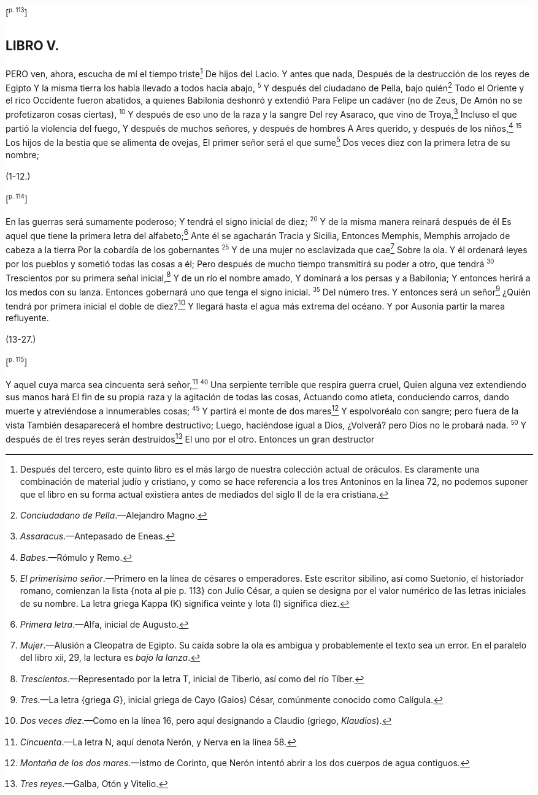 <span id="p113">[<sup><small>p. 113</small></sup>]</span>

## LIBRO V.

PERO ven, ahora, escucha de mí el tiempo triste[^1]
De hijos del Lacio. Y antes que nada,
Después de la destrucción de los reyes de Egipto
Y la misma tierra los había llevado a todos hacia abajo,
<span id="v5"><sup><small>5</small></sup></span> Y después del ciudadano de Pella, bajo quién[^5]
Todo el Oriente y el rico Occidente fueron abatidos,
a quienes Babilonia deshonró y extendió
Para Felipe un cadáver (no de Zeus,
De Amón no se profetizaron cosas ciertas),
<span id="v10"><sup><small>10</small></sup></span> Y después de eso uno de la raza y la sangre
Del rey Asaraco, que vino de Troya,[^11]
Incluso el que partió la violencia del fuego,
Y después de muchos señores, y después de hombres
A Ares querido, y después de los niños,[^14]
<span id="v15"><sup><small>15</small></sup></span> Los hijos de la bestia que se alimenta de ovejas,
El primer señor será el que sume[^16]
Dos veces diez con la primera letra de su nombre;

(1-12.)

<span id="p114">[<sup><small>p. 114</small></sup>]</span>

En las guerras será sumamente poderoso;
Y tendrá el signo inicial de diez;
<span id="v20"><sup><small>20</small></sup></span> Y de la misma manera reinará después de él
Es aquel que tiene la primera letra del alfabeto;[^21]
Ante él se agacharán Tracia y Sicilia,
Entonces Memphis, Memphis arrojado de cabeza a la tierra
Por la cobardía de los gobernantes
<span id="v25"><sup><small>25</small></sup></span> Y de una mujer no esclavizada que cae[^25]
Sobre la ola. Y él ordenará leyes
por los pueblos y sometió todas las cosas a él;
Pero después de mucho tiempo transmitirá
su poder a otro, que tendrá
<span id="v30"><sup><small>30</small></sup></span> Trescientos por su primera señal inicial,[^30]
Y de un río el nombre amado,
Y dominará a los persas y a Babilonia;
Y entonces herirá a los medos con su lanza.
Entonces gobernará uno que tenga el signo inicial.
<span id="v35"><sup><small>35</small></sup></span> Del número tres. Y entonces será un señor[^35]
¿Quién tendrá por primera inicial el doble de diez?[^36]
Y llegará hasta el agua más extrema del océano.
Y por Ausonia partir la marea refluyente.

(13-27.)

<span id="p115">[<sup><small>p. 115</small></sup>]</span>

Y aquel cuya marca sea cincuenta será señor,[^39]
<span id="v40"><sup><small>40</small></sup></span> Una serpiente terrible que respira guerra cruel,
Quien alguna vez extendiendo sus manos hará
El fin de su propia raza y la agitación de todas las cosas,
Actuando como atleta, conduciendo carros,
dando muerte y atreviéndose a innumerables cosas;
<span id="v45"><sup><small>45</small></sup></span> Y partirá el monte de dos mares[^45]
Y espolvoréalo con sangre; pero fuera de la vista
También desaparecerá el hombre destructivo;
Luego, haciéndose igual a Dios,
¿Volverá? pero Dios no le probará nada.
<span id="v50"><sup><small>50</small></sup></span> Y después de él tres reyes serán destruidos[^50]
El uno por el otro. Entonces un gran destructor

[^1]: Después del tercero, este quinto libro es el más largo de nuestra colección actual de oráculos. Es claramente una combinación de material judío y cristiano, y como se hace referencia a los tres Antoninos en la línea 72, no podemos suponer que el libro en su forma actual existiera antes de mediados del siglo II de la era cristiana.
[^5]: _Conciudadano de Pella_.—Alejandro Magno.
[^9]: Cosas no ciertas.—De este modo entre paréntesis, la Sibila declara que se demostró que las tradiciones populares de Alejandro como surgidas de Zeus o de Amón eran falsas.
[^11]: _Assaracus_.—Antepasado de Eneas.
[^14]: _Babes_.—Rómulo y Remo.
[^16]: _El primerísimo señor_.—Primero en la línea de césares o emperadores. Este escritor sibilino, así como Suetonio, el historiador romano, comienzan la lista {nota al pie p. 113} con Julio César, a quien se designa por el valor numérico de las letras iniciales de su nombre. La letra griega Kappa (K) significa veinte y Iota (I) significa diez.
[^21]: _Primera letra_.—Alfa, inicial de Augusto.
[^25]: _Mujer_.—Alusión a Cleopatra de Egipto. Su caída sobre la ola es ambigua y probablemente el texto sea un error. En el paralelo del libro xii, 29, la lectura es _bajo la lanza_.
[^30]: _Trescientos_.—Representado por la letra T, inicial de Tiberio, así como del río Tíber.
[^35]: _Tres_.—La letra {griega _G_}, inicial griega de Cayo (Gaios) César, comúnmente conocido como Calígula.
[^36]: _Dos veces diez_.—Como en la línea 16, pero aquí designando a Claudio (griego, _Klaudios_).
[^39]: _Cincuenta_.—La letra N, aquí denota Nerón, y Nerva en la línea 58.
[^45]: _Montaña de los dos mares_.—Istmo de Corinto, que Nerón intentó abrir a los dos cuerpos de agua contiguos.
[^50]: _Tres reyes_.—Galba, Otón y Vitelio.
[^52]: _Siete veces diez_.—Este número se denota con el griego {Griego O}, inicial de la forma griega del nombre de Vespasiano ({Griego _Ou?espasiano's_}).
[^54]: _Trescientos_.—Aquí denota a Tito.
[^56]: _Cuatro_.—La letra A, inicial de Domiciano.
[^60]: Trescientos.—Aquí denota a Trajano, que era de origen español, y por eso la Sibila lo consideraba un «montañero celta», no exactamente, pero sí de manera vaga y general como un occidental.
[^64]: _La flor de Nemea_.—Nemea en Argólida era el lugar donde los griegos celebraban los juegos bienales, y los vencedores eran coronados con perejil, cuyo nombre griego es _selinon_. El emperador Trajano murió en Selinus, ciudad de Cilicia, en Asia Menor; de ahí la alusión a la Sibila.
[^67]: _Nombre de un mar_.—El Adriático (o Hadriatico), de donde es evidente que se hace referencia a Adriano.
[^72]: _Tres_.—Los tres Antoninos, a saber, Antonio Pío, Marco Aurelio y yo... Verus. La Sibila pensaba que este último, que sólo tenía siete años en el momento de su adopción, llegaría tarde al trono. comp. libro viii, 85.
[^75]: _Hermana de Isis_.—La Sibila, que en otro lugar (libro iii, 1028) se representa a sí misma como nuera de Noé, aquí asume ser hermana o amiga ({griego _gnwsth'_}) del Diosa egipcia Isis, profetizando tristemente la perdición de Egipto, y especialmente de Menfis.
[^77]: _Primero_.—Lactancio parece haber tenido este pasaje en mente cuando dice: «En primer lugar, Egipto endurecerá el castigo por sus necias supersticiones, y será cubierto de sangre como si fuera un río». _Div. Inst._, vii, 15 [L., 6, 786]. _Mænades_.—Un nombre aplicado a las sacerdotisas de Baco, que solían trabajar hasta alcanzar un frenesí loco, y aquí se las nombra como furias vengadoras, aptas para ejecutar juicios. comp. línea 651.
[^78]: _Tu templo tan lamentado_. Se hace referencia al templo de Isis.
[^79]: _Manos malvadas_. En alusión quizás al despedazamiento de Penteo por manos de su madre y sus tías, ante quienes Baco lo hizo aparecer como una bestia salvaje.
[^81]: _Dieciséis codos_.—La elevación del Nilo, en las proximidades de Menfis, es de unos veintitrés pies, según Humboldt, lo que equivaldría a la estimación ordinaria de dieciséis codos. Es interesante observar que la famosa estatua del Vaticano, que representa el Nilo como una figura humana reclinada, tiene las formas infantiles de dieciséis genios trepando a su alrededor, como para representar los dieciséis codos del habitual desbordamiento anual.
[^85]: _Memphis_.—Antigua capital del bajo Egipto. comp. línea 243.
[^95]: _Niños ungidos por Dios_.—El pueblo judío. comp. Sal. cv, 16; Centro. III, 13.
[^100]: Comp. Es un. xiv, 12,13; Mate. xi, 23.
[^116]: _Thmois y Xois_.—Ciudades de Egipto, la primera mencionada por Heródoto (ii, 166), la segunda por Estrabón (xvii, 1, 19).
[^117]: Heracles.—Hijo de Zeus, como también lo era _Hermes_, y estas deidades están naturalmente asociadas en el pensamiento de la Sibila con sus salas o templos de culto en Egipto. La corrupción en el texto griego de este pasaje está indicada por las lagunas visibles en la traducción.
[^125]: _Un persa_.—La alusión es incierta. Según el escolio encontrado en un códice de París, él es alguien que se asociará con la venida del anticristo. Gran parte de la descripción corresponde a lo que se dice de Nerón en las líneas 39-49 anteriores.
[^144]: 144-147. Un pasaje mesiánico citado por Lactancio, _Div. Inst._, vii, 18 6, 796.
[^156]: _Íberos_.—Probablemente se pretenda que estén al norte de Armenia, y entre los mares Euxino y Caspio; pero ellos, al igual que los _Massagetæ_ mencionados en la línea siguiente, no estaban en contacto con el Éufrates. Los Massagetæ estaban al este del Caspio, en Escitia.
[^161]: _Pitane_.—Una ciudad en la costa este de Misia, al suroeste de Pérgamo.
[^162]: _Lesbos_.—Gran isla cerca de la costa de Misia.
[^164]: _Esmirna_.—Conocida ciudad de la costa de Lidia, distinguida por su comercio en tiempos antiguos y modernos.
[^170]: _Lycia_.—Provincia en la costa sur de Asia Menor, teniendo Frigia al norte.
[^177]: _Rea_.—Comp. libro iii, 165-182.
[^179]: _Raza de centauros_.—Fabulosa carrera en Tesalia, representada como mitad hombre y mitad caballo.
[^181]: _Tierra de Lapitas_.—Las partes montañosas de Tesalia, llamadas así por un pueblo fabuloso, los Lapitas, de quienes se dice que alguna vez habitaron allí.
[^185]: El texto griego aquí está corrupto y las palabras entre paréntesis son conjeturales.
[^187]: _Uno de Italia_.—Otro cuadro de Nerón (comp. líneas 39-49), quien aquí se representa como el autor de la guerra romana que resultó en el derrocamiento de Jerusalén y el templo.
[^210]: _Cuarto año_.—Quizás en alusión al tiempo, tiempos y división del tiempo (tres años y medio) en Dan. vii, 25, un número simbólico para un período de aflicción.
[^213]: _Al señor Poseidón_.—Lectura dudosa. Algunos manuscritos. lee: Poseidón que está en el mar. Mendelssohn propone la frase homérica, {griego _E?nuali'wj a?ndreïfo'nth_} el guerrero, asesino de hombres.
[^214]: 213, 214. _Estrella. . . en el . . . mar_.—Comp. Apocalipsis viii, 8; xvi, 3. Este pasaje es una profecía apocalíptica del juicio que vendrá sobre Roma, y ​​así lo interpreta Lactancio, _Div. Inst._, vii, 15 [L., 6, 790].
[^215]: _Babilonia_.—Aquí se usa como nombre simbólico de Roma.
[^219]: _Tú_.—Dirección directa a Roma.
[^221]: Esta línea se repite sustancialmente en los códices y ediciones del texto griego, pero es una corrupción tan evidente que omitimos la repetición en nuestro texto.
[^223]: 223, 224. Citado por Clemente de Alex., _Pæd._, ii, 10 [G., 8, 616].
[^229]: _Viuda_.—Comp. Justicia. yo, 1.
[^242]: _Otra vez, oh Egipto_.—Comp. líneas 74-100.
[^246]: _Python_.—Este nombre parece aplicarse aquí a Menfis como un nombre simbólico, equivalente a «ciudad oráculo», en alusión al famoso oráculo de Delfos en Grecia.
[^250]: _Mænad_.—Una sacerdotisa de Baco delirante, Comp. líneas 77 y 228.
[^254]: _Vestido blanco_.—Según Alexandre, la población nómada de Barca, en el norte de África, solía ponerse una prenda blanca sobre sus cuerpos quemados por el sol y sucios cuando se disponían a ir a la batalla.
[^257]: _Tebas_.—La antigua y famosa capital del Alto Egipto, como Menfis lo era del Bajo. Alexandre entiende que el _hombre feroz_ de esta línea y el _hombre poderoso_ de la línea 264 se refieren al anticristo, pero tal vez sea mejor entender todo este pasaje como apocalíptico en un sentido amplio y general, y por lo tanto ninguna persona en particular conocida en Es necesario suponer la historia.
[^266]: _Teucheira_.—Lectura dudosa.
[^273]: 273-280. En estos versos la Sibila predice el castigo para los británicos y los galos, quienes se supone que proporcionaron soldados para las legiones dirigidas por Vespasiano contra los judíos. Estos últimos deben entenderse como «hijos de Dios» en la línea 276. El rey fenicio es Vespasiano, quien dirigió sus fuerzas desde Ptolemaida en Siria para llevar la guerra a Galilea. Véase Josefo, Marte, iii, vi, 2, 3, y Tácito, _Hist._, iv, 39; V, 1. Rávena, la gran estación naval de los romanos en el Adriático, recibe su parte de la maldición, porque era una ciudad principal de la Galia Cisalpina y estaba naturalmente asociada con las operaciones militares de Roma en la época de los Césares.
[^282]: 282-291. comp. la guerra de las constelaciones en las líneas 690-711 siguientes.
[^294]: _Destinos_.—Éstas, según la mitología popular, eran tres hermanas, llamadas Cloto, Laquesis y Átropos, que continuamente están hilando el destino de los mortales. Se decía que Cloto sostenía la rueca, Láquesis hilaba el hilo de la existencia y Átropos lo cortaba.
[^295]: _El que ve_.—La referencia parece ser a Nerón y su división del istmo (comp. líneas 45 y 188). Su regreso de Oriente como anticristo fue una aprensión supersticiosa que prevaleció durante algún tiempo después de su muerte.
[^303]: _Tres cabezas_.—Comp. Dan. vii, 8, 24; 2 Esdras xi, 23; xii, 22. Hipólito, de Christo et Antichristo, lii [G., 10, 772].
[^307]: _Ciudad... gente_.—Jerusalén y los judíos. 209-334. Una maldición profética contra Roma como la mayor fuente de miseria para los hombres.
[^335]: _Tierra persa_.—Toda Asia occidental, que las guerras romanas y otras destructivas para los judíos habían devastado durante mucho tiempo, y que también fue visitada a menudo por la pestilencia. En medio de esta tierra, es decir, en Jerusalén, la raza judía restaurada, según la Sibila, habitará en paz y gloria.
[^337]: _Judíos celestiales_.—Esta línea es citada por Lactancio, _Div. Inst._, iv, 20 [L., 6, 516].
[^338]: _Ofrecerá oración_.—Esta lectura, {griego _eu?'ksetai_}, como en el libro xiii, 206 (texto griego, 153), Rzach ahora la prefiere al {griego _e?'ssetai_} del MSS. , y su propia conjetura anterior de {griego _a?rðh'setai_}, se levantará.
[^346]: 346-350. En este pasaje se concibe al Mesías como Moisés y Josué descendiendo del cielo. Las alusiones son a Moisés extendiendo sus manos con la vara que hace milagros (comp. Éxodo vii, 17-20 y xvii, 9-12), la vara que daba brotes y frutos (Núm. xvii, 8), y Josué ordenando al sol que se detuviera (Josué x, 12).
[^376]: 376-380. Estas líneas están citadas por Lactancio, _Div. Inst._, vii, 42 [L., 6, 811]; comp. Joel III, 18.
[^383]: 383-398. La Sibila aquí pronuncia ay sobre varias provincias y ciudades bien conocidas de Asia Menor, todas las cuales han sido sacudidas repetidamente por terremotos. Especialmente interesante es la mención del famoso templo de Artemisa (Diana) en Éfeso. comp. Hechos xix, 24-28.
[^396]: 396-398. Estas líneas son citadas por Clem. Alex., Cohort., iv [G., 8, 141].
[^414]: _Cyme_.—Situado a unas quince millas al norte de Esmirna. Estrabón (xiii, iii, 6) dice que su ruda población (línea 420) ha sido ridiculizada por su estupidez.
[^423]: _Eridanus_.—Generalmente entendido como un nombre mítico del río Po; pero en este pasaje aparentemente se pretende que sea el nombre de un dios marino destructivo. comp. Hesíodo, _Theog._, 338.
[^425]: _Corcira_.—Ciudad en una isla del mismo nombre frente a la costa de Epiro, idéntica a la moderna Corfú.
[^427]: _Hierapolis_.—Frigia, no lejos de Laodicea y Colosas.
[^431]: _Thermodon_.—Río del Ponto, que desemboca en el Euxino, _Tripolis_.—Noroeste de Hierápolis, en el Mæander.
[^437]: _Miletus_.—Se dice que fue fundada por un hijo de Febo (es decir, Apolo, y recibió su nombre; ver nota en el libro IV, línea 5), ​​y por lo tanto se llama tierra de Febo, como en este pasaje. . Según Estrabón (libro xiv, i, 6), los milesios invocan a Febo como dispensador de salud y sanador de enfermedades.
[^447]: _Funciona. . . de los tracios_.—Referencia probablemente al muro, mencionado en la línea siguiente, construido por Milcíades a través del istmo del Quersoneso tracio. Véase Heródoto, libro vi, 36.
[^452]: _Asirios_.—Aquí se refiere a los persas, que ocuparon el territorio asirio. La referencia es manifiestamente a Jerjes, quien tendió un puente sobre el Helesponto, como lo describe Heródoto, libro vii, 34-36.
[^456]: _Rey de Egipto_.—Parece que se hace referencia a Lisímaco, y se le considera egipcio debido a su matrimonio con la hija de Ptolomeo. Todas las provincias de Asia Menor mencionadas en las líneas 457-459 estuvieron involucradas en las guerras de Lisímaco.
[^478]: _Hermæ_.—estatuas coronadas con la frente de Hermes, el dios de las artes y del tráfico. Eran numerosos en Atenas y Roma, y ​​muchos ejemplares se pueden ver en los museos de Europa.
[^480]: 480-484. Citado por Lactancio, _de Ira Dei_, xxiii [L., 7, 144].
[^488]: 488-490. Referencia a Nerón, concebido aquí regresando de su huida más allá del Éufrates (ver libro iv, 156) y encarnando los rasgos del vil rey descrito en Dan. viii, 23-25. Este pasaje es citado por Lactancio, _de Morte Persec._, ii [L., 7, 197], y dice que algunas personas de su tiempo lo entendieron de Nerón, quien se suponía que todavía vivía en la lejana región de Nerón, adonde había sido transportado en secreto.
[^493]: Aquello por lo que pereció, y que el regreso de Nerón volvería a apoderarse, fue la soberanía.
[^501]: 501-503. El significado exacto de estas líneas es bastante ininteligible, excepto que por varias fuerzas concurrentes el anticristo de Nerón debe ser destruido.
[^518]: _Infanticidios_.—Se dirige así a los romanos, como si fueran concebidos en la mente de la Sibila como otros tantos Nerones. comp. línea 490.
[^532]: _Fuego divino_.—Este se mantenía ardiendo en el templo de Vesta en Roma, y ​​asistido por seis vírgenes sacerdotisas conocidas como vírgenes vestales. Se creía que la seguridad de la ciudad dependía de mantener este fuego siempre encendido.
[^534]: _Casa amada_.—El templo en Jerusalén, arrasado primero por los caldeos (2 Reyes xxv, 8-11) y una segunda vez por los romanos bajo Tito.
[^548]: _Rey impío_.—La referencia parece ser a Nerón, bajo quien se inició la guerra judía que terminó con la destrucción del templo. comp. líneas 187-209 anteriores.
[^556]: 556-580. Un pasaje mesiánico que describe el período ideal de gloria futura, una edad de oro por venir.
[^564]: 564-565. Citado por Lactancio, _Div. Inst._, vii, 24 [L., 6, 809].
[^581]: _Babilonia_.—Aquí puesto para Ctesifonte en el Tigris, la metrópoli del Imperio Parto. Este imperio fue una de las grandes potencias de Oriente y, después de un largo conflicto con el rey sirio, extendió su dominio sobre Asia occidental y resistió con gran éxito a los romanos hasta el siglo III de nuestra era.
[^594]: _Rehenes a Roma_.—Un poco antes del comienzo de la era cristiana, el rey parto Fraates envió a cuatro de sus hijos a Roma, y ​​los escritores romanos hablan de ellos como rehenes de Augusto. Véase Rawlinson, Sexta Monarquía Oriental, cap. xiii.
[^615]: _Sirenas. . . lamento_.—Terrible en verdad debe ser una destrucción que mueve a las crueles sirenas al lamento.
[^616]: 616-624. Este pasaje parece referirse a la serie de guerras en Europa, Asia y Egipto que pusieron fin a la dominación griega de Oriente.
[^649]: _Isis_.—Comp. líneas 75-84 anteriores.
[^654]: _Sarapis_.—Otra deidad egipcia, como Isis, y que tiene muchos atributos de Osiris.
[^673]: _Templo_.—Comúnmente se supone que se refiere al templo judío en Leontopolis en Egipto. Véase Josefo, _Guerras_, vii, x, 2, 3; _Ant._, xiii, 3. Alexandre, sin embargo, contradice esta explicación y sostiene que este escritor, siendo posterior al cierre del templo en Leontopolis y la abolición de su culto por orden del emperador romano (Josefo, _Wars_, vii , x, 4), no podría haber hablado así de este templo, ni profetizado su derrocamiento por los etíopes. De ahí la suposición plausible de que todo el pasaje sobre un templo en Egipto es una ampliación poética de la profecía de Isa. XIX, 18-22.
[^678]: _Triballianos_.—Éstos eran una tribu poderosa y salvaje cerca del Danubio en Europa (comp. libro xii, 91), y aquí están extrañamente asociados con los etíopes. Pero probablemente ambos nombres se usan aquí simbólicamente, como Gog y Magog en el libro iii, 193.
[^688]: 688-711. comp. líneas 282-291 y libro viii, 261. También Lactancio, _Div. Inst._, vii, 16 [L., 6, 192].